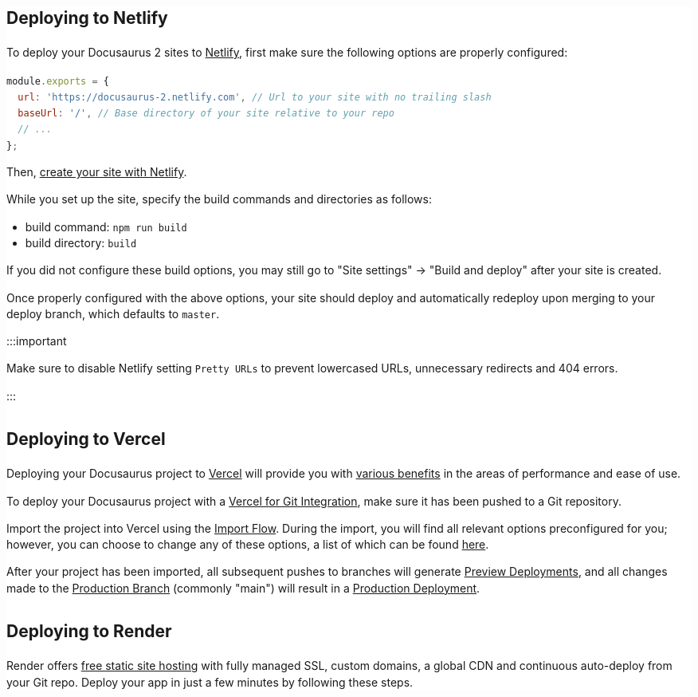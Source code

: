 ## Deploying to Netlify

To deploy your Docusaurus 2 sites to [Netlify](https://www.netlify.com/), first make sure the following options are properly configured:

```js {2-3} title="docusaurus.config.js"
module.exports = {
  url: 'https://docusaurus-2.netlify.com', // Url to your site with no trailing slash
  baseUrl: '/', // Base directory of your site relative to your repo
  // ...
};
```

Then, [create your site with Netlify](https://app.netlify.com/start).

While you set up the site, specify the build commands and directories as follows:

- build command: `npm run build`
- build directory: `build`

If you did not configure these build options, you may still go to "Site settings" -> "Build and deploy" after your site is created.

Once properly configured with the above options, your site should deploy and automatically redeploy upon merging to your deploy branch, which defaults to `master`.

:::important

Make sure to disable Netlify setting `Pretty URLs` to prevent lowercased URLs, unnecessary redirects and 404 errors.

:::

## Deploying to Vercel

Deploying your Docusaurus project to [Vercel](https://vercel.com/) will provide you with [various benefits](https://vercel.com/) in the areas of performance and ease of use.

To deploy your Docusaurus project with a [Vercel for Git Integration](https://vercel.com/docs/git-integrations), make sure it has been pushed to a Git repository.

Import the project into Vercel using the [Import Flow](https://vercel.com/import/git). During the import, you will find all relevant options preconfigured for you; however, you can choose to change any of these options, a list of which can be found [here](https://vercel.com/docs/build-step#build-&-development-settings).

After your project has been imported, all subsequent pushes to branches will generate [Preview Deployments](https://vercel.com/docs/platform/deployments#preview), and all changes made to the [Production Branch](https://vercel.com/docs/git-integrations#production-branch) (commonly "main") will result in a [Production Deployment](https://vercel.com/docs/platform/deployments#production).

## Deploying to Render

Render offers [free static site hosting](https://render.com/docs/static-sites) with fully managed SSL, custom domains, a global CDN and continuous auto-deploy from your Git repo. Deploy your app in just a few minutes by following these steps.
